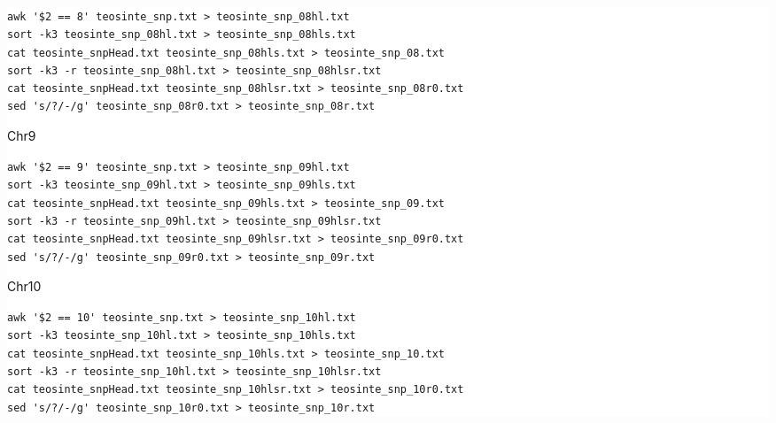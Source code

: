 ```
awk '$2 == 8' teosinte_snp.txt > teosinte_snp_08hl.txt
sort -k3 teosinte_snp_08hl.txt > teosinte_snp_08hls.txt   
cat teosinte_snpHead.txt teosinte_snp_08hls.txt > teosinte_snp_08.txt
sort -k3 -r teosinte_snp_08hl.txt > teosinte_snp_08hlsr.txt   
cat teosinte_snpHead.txt teosinte_snp_08hlsr.txt > teosinte_snp_08r0.txt
sed 's/?/-/g' teosinte_snp_08r0.txt > teosinte_snp_08r.txt
```
Chr9

```
awk '$2 == 9' teosinte_snp.txt > teosinte_snp_09hl.txt
sort -k3 teosinte_snp_09hl.txt > teosinte_snp_09hls.txt   
cat teosinte_snpHead.txt teosinte_snp_09hls.txt > teosinte_snp_09.txt
sort -k3 -r teosinte_snp_09hl.txt > teosinte_snp_09hlsr.txt   
cat teosinte_snpHead.txt teosinte_snp_09hlsr.txt > teosinte_snp_09r0.txt
sed 's/?/-/g' teosinte_snp_09r0.txt > teosinte_snp_09r.txt
```
Chr10

```
awk '$2 == 10' teosinte_snp.txt > teosinte_snp_10hl.txt
sort -k3 teosinte_snp_10hl.txt > teosinte_snp_10hls.txt   
cat teosinte_snpHead.txt teosinte_snp_10hls.txt > teosinte_snp_10.txt
sort -k3 -r teosinte_snp_10hl.txt > teosinte_snp_10hlsr.txt   
cat teosinte_snpHead.txt teosinte_snp_10hlsr.txt > teosinte_snp_10r0.txt
sed 's/?/-/g' teosinte_snp_10r0.txt > teosinte_snp_10r.txt

```
